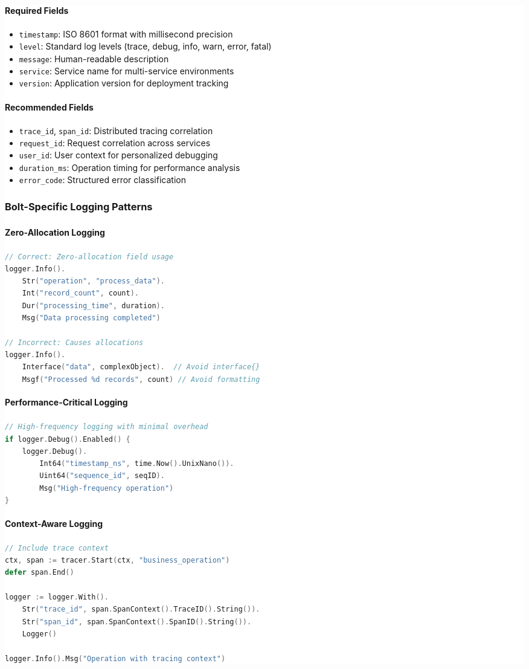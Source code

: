 #### Required Fields
- `timestamp`: ISO 8601 format with millisecond precision
- `level`: Standard log levels (trace, debug, info, warn, error, fatal)
- `message`: Human-readable description
- `service`: Service name for multi-service environments
- `version`: Application version for deployment tracking

#### Recommended Fields
- `trace_id`, `span_id`: Distributed tracing correlation
- `request_id`: Request correlation across services
- `user_id`: User context for personalized debugging
- `duration_ms`: Operation timing for performance analysis
- `error_code`: Structured error classification

### Bolt-Specific Logging Patterns

#### Zero-Allocation Logging
```go
// Correct: Zero-allocation field usage
logger.Info().
    Str("operation", "process_data").
    Int("record_count", count).
    Dur("processing_time", duration).
    Msg("Data processing completed")

// Incorrect: Causes allocations
logger.Info().
    Interface("data", complexObject).  // Avoid interface{} 
    Msgf("Processed %d records", count) // Avoid formatting
```

#### Performance-Critical Logging
```go
// High-frequency logging with minimal overhead
if logger.Debug().Enabled() {
    logger.Debug().
        Int64("timestamp_ns", time.Now().UnixNano()).
        Uint64("sequence_id", seqID).
        Msg("High-frequency operation")
}
```

#### Context-Aware Logging
```go
// Include trace context
ctx, span := tracer.Start(ctx, "business_operation")
defer span.End()

logger := logger.With().
    Str("trace_id", span.SpanContext().TraceID().String()).
    Str("span_id", span.SpanContext().SpanID().String()).
    Logger()

logger.Info().Msg("Operation with tracing context")
```
